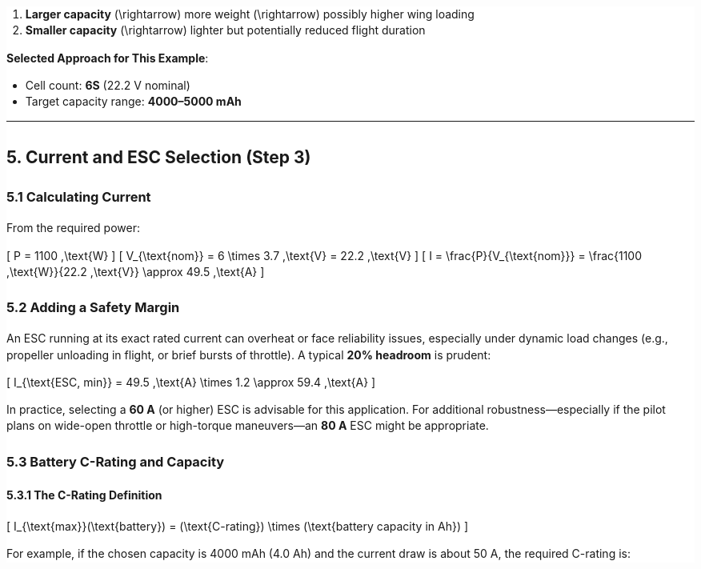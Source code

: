 1. **Larger capacity** \(\rightarrow\) more weight \(\rightarrow\) possibly higher wing loading  
2. **Smaller capacity** \(\rightarrow\) lighter but potentially reduced flight duration  

**Selected Approach for This Example**:
- Cell count: **6S** (22.2 V nominal)  
- Target capacity range: **4000–5000 mAh**

---

## 5. Current and ESC Selection (Step 3)

### 5.1 Calculating Current

From the required power:

\[
P = 1100 \,\text{W}
\]
\[
V_{\text{nom}} = 6 \times 3.7 \,\text{V} = 22.2 \,\text{V}
\]
\[
I = \frac{P}{V_{\text{nom}}}
  = \frac{1100 \,\text{W}}{22.2 \,\text{V}}
  \approx 49.5 \,\text{A}
\]

### 5.2 Adding a Safety Margin

An ESC running at its exact rated current can overheat or face reliability issues, especially under dynamic load changes (e.g., propeller unloading in flight, or brief bursts of throttle). A typical **20% headroom** is prudent:

\[
I_{\text{ESC, min}} = 49.5 \,\text{A} \times 1.2
                    \approx 59.4 \,\text{A}
\]

In practice, selecting a **60 A** (or higher) ESC is advisable for this application. For additional robustness—especially if the pilot plans on wide-open throttle or high-torque maneuvers—an **80 A** ESC might be appropriate.

### 5.3 Battery C-Rating and Capacity

#### 5.3.1 The C-Rating Definition

\[
I_{\text{max}}(\text{battery}) 
= (\text{C-rating}) \times (\text{battery capacity in Ah})
\]

For example, if the chosen capacity is 4000 mAh (4.0 Ah) and the current draw is about 50 A, the required C-rating is:
